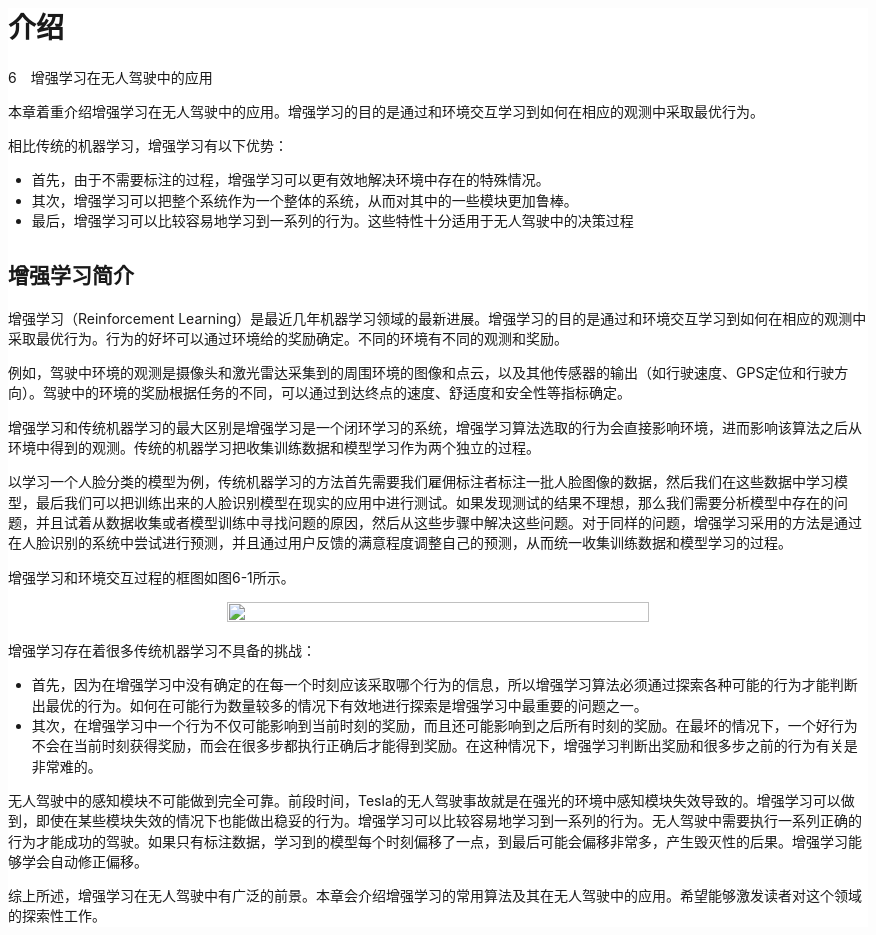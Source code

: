 # 介绍

6　增强学习在无人驾驶中的应用

本章着重介绍增强学习在无人驾驶中的应用。增强学习的目的是通过和环境交互学习到如何在相应的观测中采取最优行为。

相比传统的机器学习，增强学习有以下优势：

- 首先，由于不需要标注的过程，增强学习可以更有效地解决环境中存在的特殊情况。
- 其次，增强学习可以把整个系统作为一个整体的系统，从而对其中的一些模块更加鲁棒。
- 最后，增强学习可以比较容易地学习到一系列的行为。这些特性十分适用于无人驾驶中的决策过程


## 增强学习简介

增强学习（Reinforcement Learning）是最近几年机器学习领域的最新进展。增强学习的目的是通过和环境交互学习到如何在相应的观测中采取最优行为。行为的好坏可以通过环境给的奖励确定。不同的环境有不同的观测和奖励。

例如，驾驶中环境的观测是摄像头和激光雷达采集到的周围环境的图像和点云，以及其他传感器的输出（如行驶速度、GPS定位和行驶方向）。驾驶中的环境的奖励根据任务的不同，可以通过到达终点的速度、舒适度和安全性等指标确定。

增强学习和传统机器学习的最大区别是增强学习是一个闭环学习的系统，增强学习算法选取的行为会直接影响环境，进而影响该算法之后从环境中得到的观测。传统的机器学习把收集训练数据和模型学习作为两个独立的过程。

以学习一个人脸分类的模型为例，传统机器学习的方法首先需要我们雇佣标注者标注一批人脸图像的数据，然后我们在这些数据中学习模型，最后我们可以把训练出来的人脸识别模型在现实的应用中进行测试。如果发现测试的结果不理想，那么我们需要分析模型中存在的问题，并且试着从数据收集或者模型训练中寻找问题的原因，然后从这些步骤中解决这些问题。对于同样的问题，增强学习采用的方法是通过在人脸识别的系统中尝试进行预测，并且通过用户反馈的满意程度调整自己的预测，从而统一收集训练数据和模型学习的过程。

增强学习和环境交互过程的框图如图6-1所示。

<p align="center">
    <img width="70%" height="70%" src="http://images.iterate.site/blog/image/20200208/nuhHxE4r3DOl.png?imageslim">
</p>


增强学习存在着很多传统机器学习不具备的挑战：

- 首先，因为在增强学习中没有确定的在每一个时刻应该采取哪个行为的信息，所以增强学习算法必须通过探索各种可能的行为才能判断出最优的行为。如何在可能行为数量较多的情况下有效地进行探索是增强学习中最重要的问题之一。
- 其次，在增强学习中一个行为不仅可能影响到当前时刻的奖励，而且还可能影响到之后所有时刻的奖励。在最坏的情况下，一个好行为不会在当前时刻获得奖励，而会在很多步都执行正确后才能得到奖励。在这种情况下，增强学习判断出奖励和很多步之前的行为有关是非常难的。

无人驾驶中的感知模块不可能做到完全可靠。前段时间，Tesla的无人驾驶事故就是在强光的环境中感知模块失效导致的。增强学习可以做到，即使在某些模块失效的情况下也能做出稳妥的行为。增强学习可以比较容易地学习到一系列的行为。无人驾驶中需要执行一系列正确的行为才能成功的驾驶。如果只有标注数据，学习到的模型每个时刻偏移了一点，到最后可能会偏移非常多，产生毁灭性的后果。增强学习能够学会自动修正偏移。

综上所述，增强学习在无人驾驶中有广泛的前景。本章会介绍增强学习的常用算法及其在无人驾驶中的应用。希望能够激发读者对这个领域的探索性工作。

